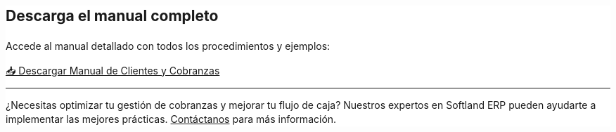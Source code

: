 ## Descarga el manual completo

Accede al manual detallado con todos los procedimientos y ejemplos:

[📥 Descargar Manual de Clientes y Cobranzas](https://hostingsistemas.cl/wp-content/uploads/2023/11/Manual-XW-tabloid.html)

---

¿Necesitas optimizar tu gestión de cobranzas y mejorar tu flujo de caja? Nuestros expertos en Softland ERP pueden ayudarte a implementar las mejores prácticas. [Contáctanos](/contacto) para más información.
